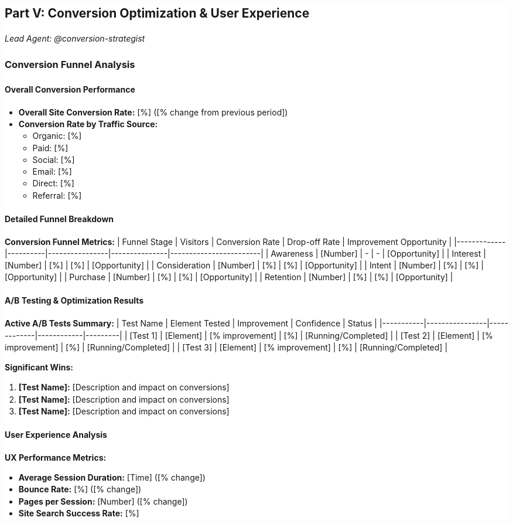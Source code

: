 
## Part V: Conversion Optimization & User Experience
*Lead Agent: @conversion-strategist*

### Conversion Funnel Analysis
#### Overall Conversion Performance
- **Overall Site Conversion Rate:** [%] ([% change from previous period])
- **Conversion Rate by Traffic Source:**
  - Organic: [%]
  - Paid: [%]
  - Social: [%]
  - Email: [%]
  - Direct: [%]
  - Referral: [%]

#### Detailed Funnel Breakdown
**Conversion Funnel Metrics:**
| Funnel Stage | Visitors | Conversion Rate | Drop-off Rate | Improvement Opportunity |
|-------------|----------|----------------|---------------|------------------------|
| Awareness | [Number] | - | - | [Opportunity] |
| Interest | [Number] | [%] | [%] | [Opportunity] |
| Consideration | [Number] | [%] | [%] | [Opportunity] |
| Intent | [Number] | [%] | [%] | [Opportunity] |
| Purchase | [Number] | [%] | [%] | [Opportunity] |
| Retention | [Number] | [%] | [%] | [Opportunity] |

#### A/B Testing & Optimization Results
**Active A/B Tests Summary:**
| Test Name | Element Tested | Improvement | Confidence | Status |
|-----------|----------------|-------------|------------|---------|
| [Test 1] | [Element] | [% improvement] | [%] | [Running/Completed] |
| [Test 2] | [Element] | [% improvement] | [%] | [Running/Completed] |
| [Test 3] | [Element] | [% improvement] | [%] | [Running/Completed] |

**Significant Wins:**
1. **[Test Name]:** [Description and impact on conversions]
2. **[Test Name]:** [Description and impact on conversions]
3. **[Test Name]:** [Description and impact on conversions]

#### User Experience Analysis
**UX Performance Metrics:**
- **Average Session Duration:** [Time] ([% change])
- **Bounce Rate:** [%] ([% change])
- **Pages per Session:** [Number] ([% change])
- **Site Search Success Rate:** [%]
